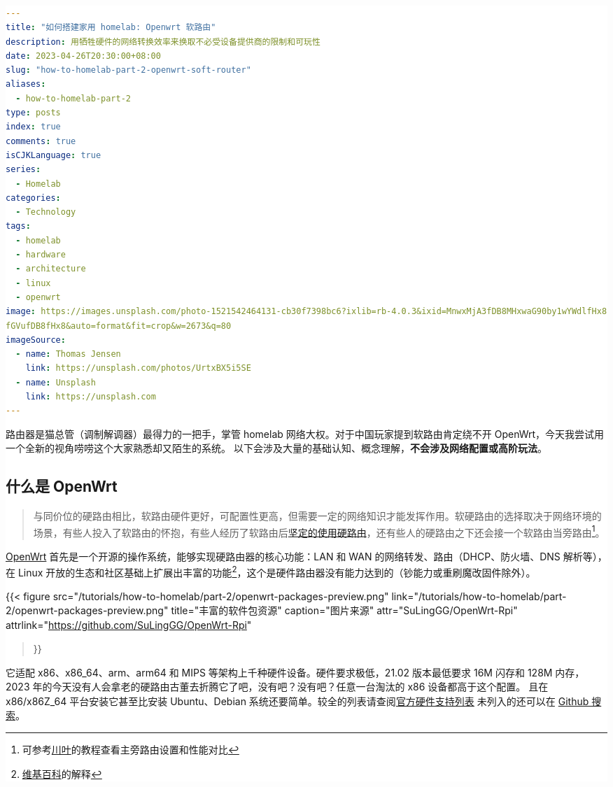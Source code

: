 ```yaml
---
title: "如何搭建家用 homelab: Openwrt 软路由"
description: 用牺牲硬件的网络转换效率来换取不必受设备提供商的限制和可玩性
date: 2023-04-26T20:30:00+08:00
slug: "how-to-homelab-part-2-openwrt-soft-router"
aliases:
  - how-to-homelab-part-2
type: posts
index: true
comments: true
isCJKLanguage: true
series:
  - Homelab
categories:
  - Technology
tags:
  - homelab
  - hardware
  - architecture
  - linux
  - openwrt
image: https://images.unsplash.com/photo-1521542464131-cb30f7398bc6?ixlib=rb-4.0.3&ixid=MnwxMjA3fDB8MHxwaG90by1wYWdlfHx8fGVufDB8fHx8&auto=format&fit=crop&w=2673&q=80
imageSource:
  - name: Thomas Jensen
    link: https://unsplash.com/photos/UrtxBX5i5SE
  - name: Unsplash
    link: https://unsplash.com
---
```


路由器是猫总管（调制解调器）最得力的一把手，掌管 homelab 网络大权。对于中国玩家提到软路由肯定绕不开 OpenWrt，今天我尝试用一个全新的视角唠唠这个大家熟悉却又陌生的系统。
以下会涉及大量的基础认知、概念理解，__不会涉及网络配置或高阶玩法__。

## 什么是 OpenWrt

> 与同价位的硬路由相比，软路由硬件更好，可配置性更高，但需要一定的网络知识才能发挥作用。软硬路由的选择取决于网络环境的场景，有些人投入了软路由的怀抱，有些人经历了软路由后[坚定的使用硬路由](https://taresky.com/2019byebye)，还有些人的硬路由之下还会接一个软路由当旁路由[^openwrt-bride-mode]。

[OpenWrt](https://openwrt.org/) 首先是一个开源的操作系统，能够实现硬路由器的核心功能：LAN 和 WAN 的网络转发、路由（DHCP、防火墙、DNS 解析等），在 Linux 开放的生态和社区基础上扩展出丰富的功能[^openwrt]，这个是硬件路由器没有能力达到的（钞能力或重刷魔改固件除外）。

{{< figure src="/tutorials/how-to-homelab/part-2/openwrt-packages-preview.png"
    link="/tutorials/how-to-homelab/part-2/openwrt-packages-preview.png"
    title="丰富的软件包资源"
    caption="图片来源"
    attr="SuLingGG/OpenWrt-Rpi"
    attrlink="https://github.com/SuLingGG/OpenWrt-Rpi"
>}}

它适配 x86、x86_64、arm、arm64 和 MIPS 等架构上千种硬件设备。硬件要求极低，21.02 版本最低要求 16M 闪存和 128M 内存，2023 年的今天没有人会拿老的硬路由古董去折腾它了吧，没有吧？没有吧？任意一台淘汰的 x86 设备都高于这个配置。
且在 x86/x86Z_64 平台安装它甚至比安装 Ubuntu、Debian 系统还要简单。较全的列表请查阅[官方硬件支持列表](https://openwrt.org/supported_devices) 未列入的还可以在 [Github 搜索](https://github.com/search?q=openwrt&type=repositories)。


[^openwrt-bride-mode]: 可参考[川叶](https://blog.lishun.me/openwrt-mega-post)的教程查看主旁路由设置和性能对比
[^openwrt]: [维基百科](https://zh.wikipedia.org/wiki/OpenWrt)的解释
[^vmlinuz]: vmlinuz 资料参考[内核环境搭建和基础知识](https://zoepla.github.io/2019/09/%E5%86%85%E6%A0%B8%E7%8E%AF%E5%A2%83%E6%90%AD%E5%BB%BA%E5%92%8C%E5%9F%BA%E7%A1%80%E7%9F%A5%E8%AF%86/)和[vmlinuz 文件解压缩](https://blog.csdn.net/catoop/article/details/120809707)